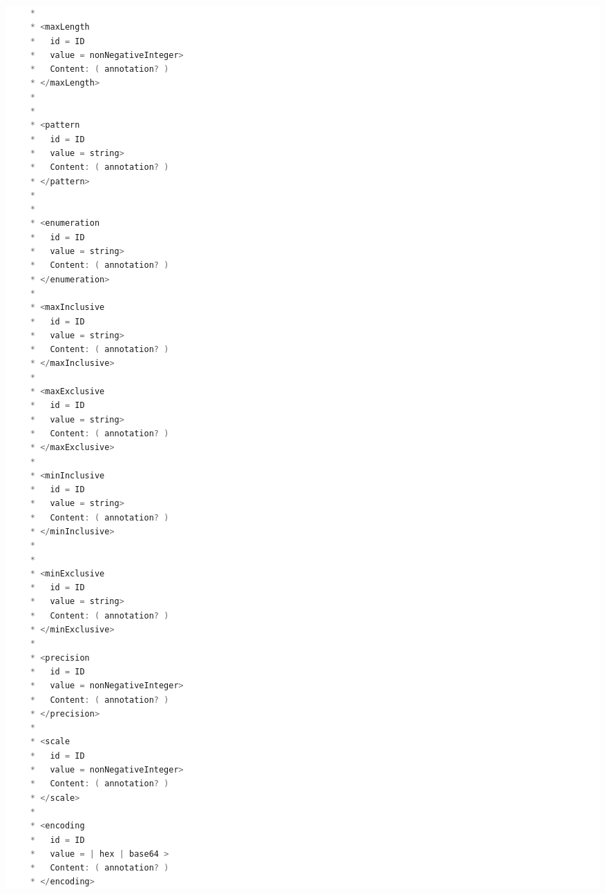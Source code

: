 ```java
     * 
     * <maxLength
     *   id = ID 
     *   value = nonNegativeInteger>
     *   Content: ( annotation? )
     * </maxLength>
     * 
     * 
     * <pattern
     *   id = ID 
     *   value = string>
     *   Content: ( annotation? )
     * </pattern>
     * 
     * 
     * <enumeration
     *   id = ID 
     *   value = string>
     *   Content: ( annotation? )
     * </enumeration>
     * 
     * <maxInclusive
     *   id = ID 
     *   value = string>
     *   Content: ( annotation? )
     * </maxInclusive>
     * 
     * <maxExclusive
     *   id = ID 
     *   value = string>
     *   Content: ( annotation? )
     * </maxExclusive>
     * 
     * <minInclusive
     *   id = ID 
     *   value = string>
     *   Content: ( annotation? )
     * </minInclusive>
     * 
     * 
     * <minExclusive
     *   id = ID 
     *   value = string>
     *   Content: ( annotation? )
     * </minExclusive>
     * 
     * <precision
     *   id = ID 
     *   value = nonNegativeInteger>
     *   Content: ( annotation? )
     * </precision>
     * 
     * <scale
     *   id = ID 
     *   value = nonNegativeInteger>
     *   Content: ( annotation? )
     * </scale>
     * 
     * <encoding
     *   id = ID 
     *   value = | hex | base64 >
     *   Content: ( annotation? )
     * </encoding>
```